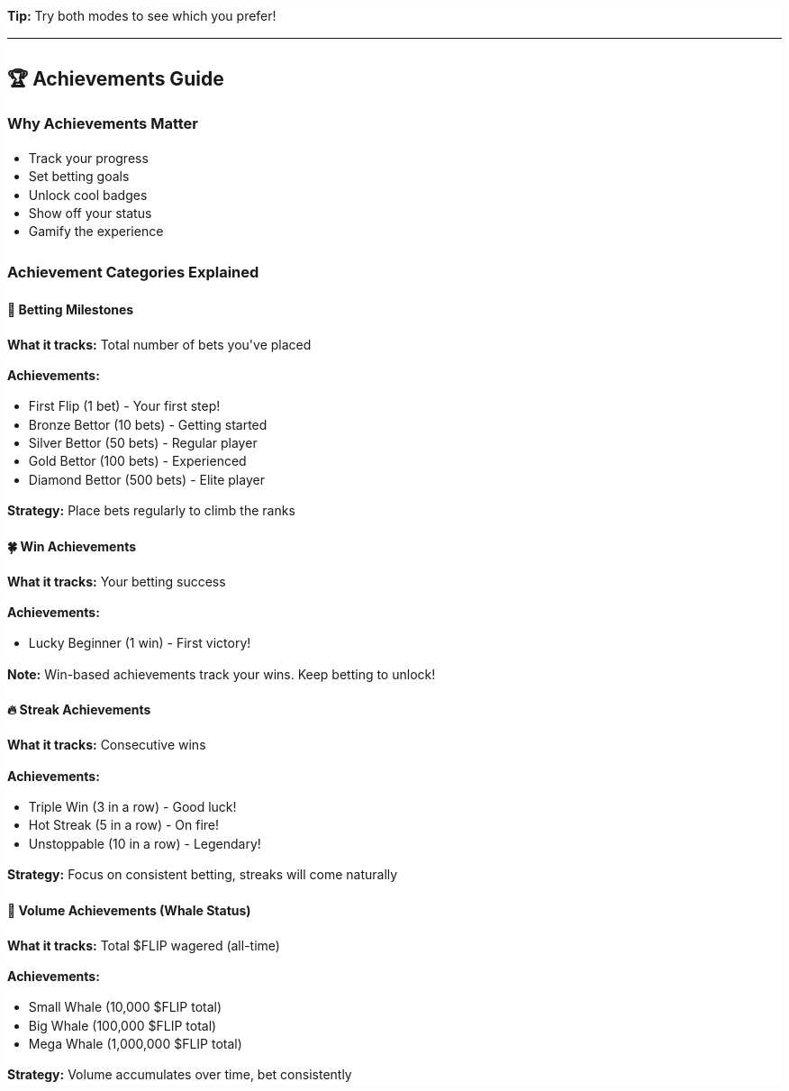 **Tip:** Try both modes to see which you prefer!

---

## 🏆 Achievements Guide

### Why Achievements Matter
- Track your progress
- Set betting goals
- Unlock cool badges
- Show off your status
- Gamify the experience

### Achievement Categories Explained

#### 🎲 Betting Milestones
**What it tracks:** Total number of bets you've placed

**Achievements:**
- First Flip (1 bet) - Your first step!
- Bronze Bettor (10 bets) - Getting started
- Silver Bettor (50 bets) - Regular player
- Gold Bettor (100 bets) - Experienced
- Diamond Bettor (500 bets) - Elite player

**Strategy:** Place bets regularly to climb the ranks

#### 🍀 Win Achievements
**What it tracks:** Your betting success

**Achievements:**
- Lucky Beginner (1 win) - First victory!

**Note:** Win-based achievements track your wins. Keep betting to unlock!

#### 🔥 Streak Achievements
**What it tracks:** Consecutive wins

**Achievements:**
- Triple Win (3 in a row) - Good luck!
- Hot Streak (5 in a row) - On fire!
- Unstoppable (10 in a row) - Legendary!

**Strategy:** Focus on consistent betting, streaks will come naturally

#### 🐋 Volume Achievements (Whale Status)
**What it tracks:** Total $FLIP wagered (all-time)

**Achievements:**
- Small Whale (10,000 $FLIP total)
- Big Whale (100,000 $FLIP total)  
- Mega Whale (1,000,000 $FLIP total)

**Strategy:** Volume accumulates over time, bet consistently
